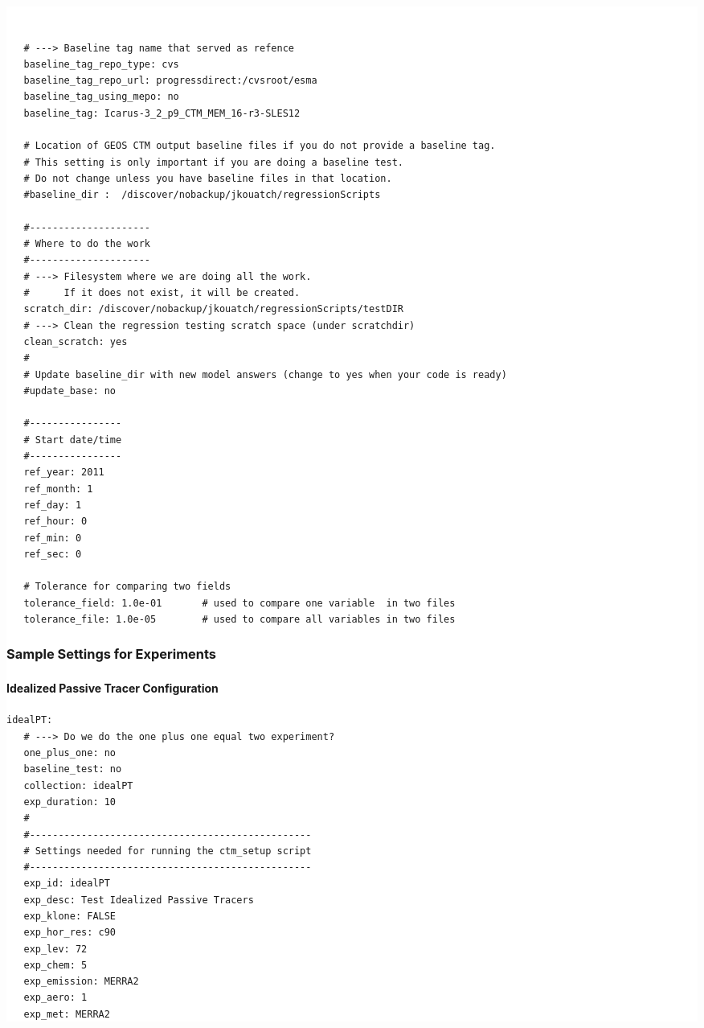 ```


   # ---> Baseline tag name that served as refence
   baseline_tag_repo_type: cvs
   baseline_tag_repo_url: progressdirect:/cvsroot/esma
   baseline_tag_using_mepo: no
   baseline_tag: Icarus-3_2_p9_CTM_MEM_16-r3-SLES12

   # Location of GEOS CTM output baseline files if you do not provide a baseline tag.
   # This setting is only important if you are doing a baseline test.
   # Do not change unless you have baseline files in that location.
   #baseline_dir :  /discover/nobackup/jkouatch/regressionScripts

   #---------------------
   # Where to do the work
   #---------------------
   # ---> Filesystem where we are doing all the work.
   #      If it does not exist, it will be created.
   scratch_dir: /discover/nobackup/jkouatch/regressionScripts/testDIR
   # ---> Clean the regression testing scratch space (under scratchdir)
   clean_scratch: yes
   #
   # Update baseline_dir with new model answers (change to yes when your code is ready)
   #update_base: no

   #----------------
   # Start date/time
   #----------------
   ref_year: 2011
   ref_month: 1
   ref_day: 1
   ref_hour: 0
   ref_min: 0
   ref_sec: 0

   # Tolerance for comparing two fields
   tolerance_field: 1.0e-01       # used to compare one variable  in two files
   tolerance_file: 1.0e-05        # used to compare all variables in two files
```

### Sample Settings for Experiments
#### Idealized Passive Tracer Configuration

```
idealPT:
   # ---> Do we do the one plus one equal two experiment?
   one_plus_one: no
   baseline_test: no
   collection: idealPT
   exp_duration: 10
   #
   #-------------------------------------------------
   # Settings needed for running the ctm_setup script
   #-------------------------------------------------
   exp_id: idealPT
   exp_desc: Test Idealized Passive Tracers
   exp_klone: FALSE
   exp_hor_res: c90
   exp_lev: 72
   exp_chem: 5
   exp_emission: MERRA2
   exp_aero: 1
   exp_met: MERRA2
```